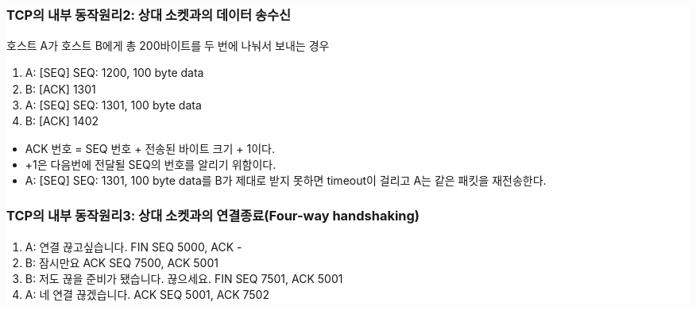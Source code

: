### TCP의 내부 동작원리2: 상대 소켓과의 데이터 송수신 

호스트 A가 호스트 B에게 총 200바이트를 두 번에 나눠서 보내는 경우

1. A: \[SEQ\] SEQ: 1200, 100 byte data
1. B: \[ACK\] 1301
1. A: \[SEQ\] SEQ: 1301, 100 byte data
1. B: \[ACK\] 1402

- ACK 번호 = SEQ 번호 + 전송된 바이트 크기 + 1이다.  
- +1은 다음번에 전달될 SEQ의 번호를 알리기 위함이다. 
-  A: \[SEQ\] SEQ: 1301, 100 byte data를 B가 제대로 받지 못하면 timeout이 걸리고 A는 같은 패킷을 재전송한다.

### TCP의 내부 동작원리3: 상대 소켓과의 연결종료(Four-way handshaking)

1. A: 연결 끊고싶습니다. FIN SEQ 5000, ACK -
1. B: 잠시만요 ACK SEQ 7500, ACK 5001
1. B: 저도 끊을 준비가 됐습니다. 끊으세요. FIN SEQ 7501, ACK 5001
1. A: 네 연결 끊겠습니다. ACK SEQ 5001, ACK 7502





